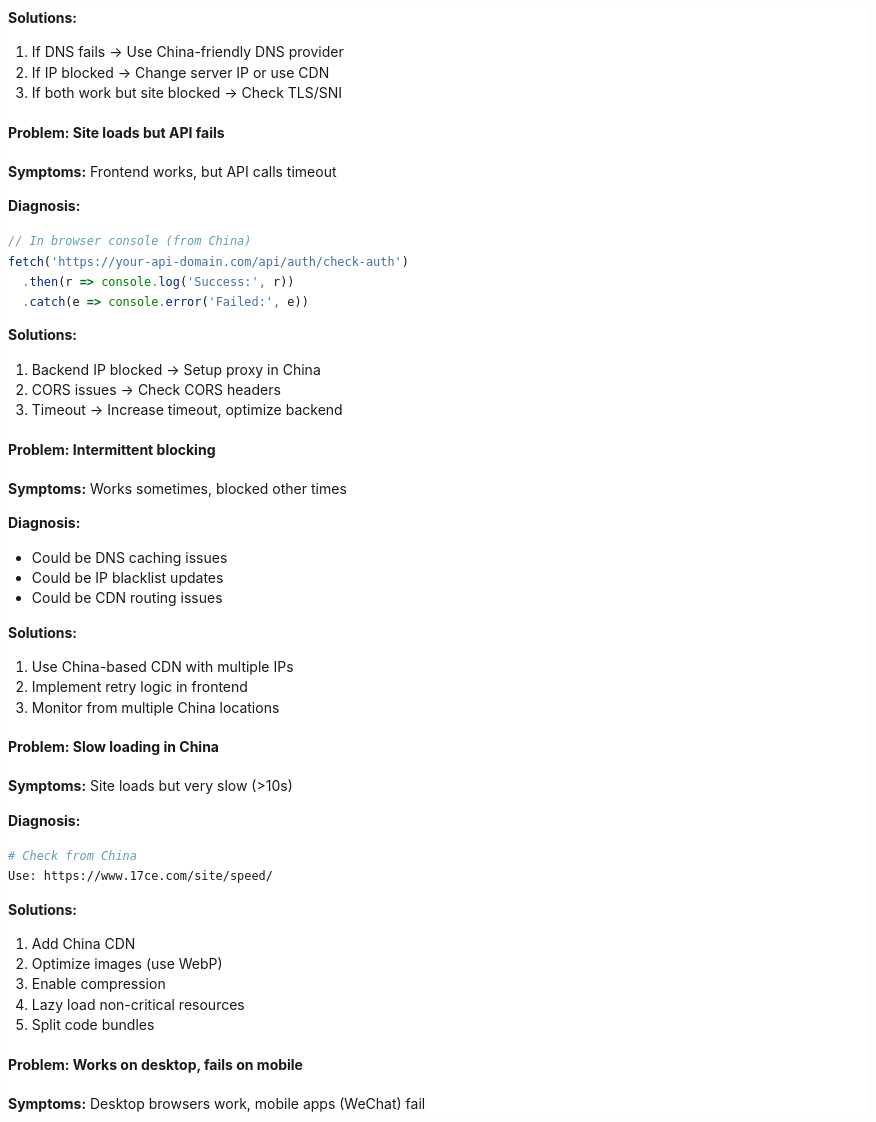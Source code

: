 **Solutions:**
1. If DNS fails → Use China-friendly DNS provider
2. If IP blocked → Change server IP or use CDN
3. If both work but site blocked → Check TLS/SNI

#### Problem: Site loads but API fails

**Symptoms:** Frontend works, but API calls timeout

**Diagnosis:**
```javascript
// In browser console (from China)
fetch('https://your-api-domain.com/api/auth/check-auth')
  .then(r => console.log('Success:', r))
  .catch(e => console.error('Failed:', e))
```

**Solutions:**
1. Backend IP blocked → Setup proxy in China
2. CORS issues → Check CORS headers
3. Timeout → Increase timeout, optimize backend

#### Problem: Intermittent blocking

**Symptoms:** Works sometimes, blocked other times

**Diagnosis:**
- Could be DNS caching issues
- Could be IP blacklist updates
- Could be CDN routing issues

**Solutions:**
1. Use China-based CDN with multiple IPs
2. Implement retry logic in frontend
3. Monitor from multiple China locations

#### Problem: Slow loading in China

**Symptoms:** Site loads but very slow (>10s)

**Diagnosis:**
```bash
# Check from China
Use: https://www.17ce.com/site/speed/
```

**Solutions:**
1. Add China CDN
2. Optimize images (use WebP)
3. Enable compression
4. Lazy load non-critical resources
5. Split code bundles

#### Problem: Works on desktop, fails on mobile

**Symptoms:** Desktop browsers work, mobile apps (WeChat) fail
